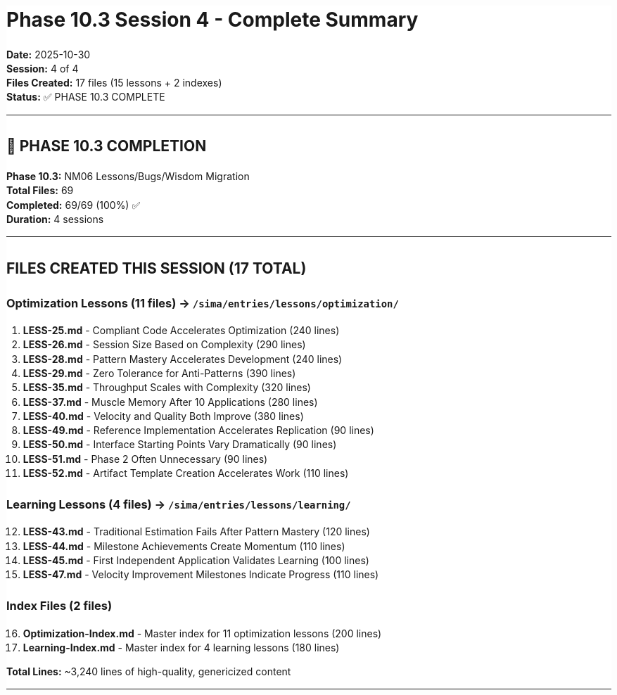 # Phase 10.3 Session 4 - Complete Summary

**Date:** 2025-10-30  
**Session:** 4 of 4  
**Files Created:** 17 files (15 lessons + 2 indexes)  
**Status:** ✅ PHASE 10.3 COMPLETE

---

## 🎉 PHASE 10.3 COMPLETION

**Phase 10.3:** NM06 Lessons/Bugs/Wisdom Migration  
**Total Files:** 69  
**Completed:** 69/69 (100%) ✅  
**Duration:** 4 sessions

---

## FILES CREATED THIS SESSION (17 TOTAL)

### Optimization Lessons (11 files) → `/sima/entries/lessons/optimization/`

1. **LESS-25.md** - Compliant Code Accelerates Optimization (240 lines)
2. **LESS-26.md** - Session Size Based on Complexity (290 lines)
3. **LESS-28.md** - Pattern Mastery Accelerates Development (240 lines)
4. **LESS-29.md** - Zero Tolerance for Anti-Patterns (390 lines)
5. **LESS-35.md** - Throughput Scales with Complexity (320 lines)
6. **LESS-37.md** - Muscle Memory After 10 Applications (280 lines)
7. **LESS-40.md** - Velocity and Quality Both Improve (380 lines)
8. **LESS-49.md** - Reference Implementation Accelerates Replication (90 lines)
9. **LESS-50.md** - Interface Starting Points Vary Dramatically (90 lines)
10. **LESS-51.md** - Phase 2 Often Unnecessary (90 lines)
11. **LESS-52.md** - Artifact Template Creation Accelerates Work (110 lines)

### Learning Lessons (4 files) → `/sima/entries/lessons/learning/`

12. **LESS-43.md** - Traditional Estimation Fails After Pattern Mastery (120 lines)
13. **LESS-44.md** - Milestone Achievements Create Momentum (110 lines)
14. **LESS-45.md** - First Independent Application Validates Learning (100 lines)
15. **LESS-47.md** - Velocity Improvement Milestones Indicate Progress (110 lines)

### Index Files (2 files)

16. **Optimization-Index.md** - Master index for 11 optimization lessons (200 lines)
17. **Learning-Index.md** - Master index for 4 learning lessons (180 lines)

**Total Lines:** ~3,240 lines of high-quality, genericized content

---
